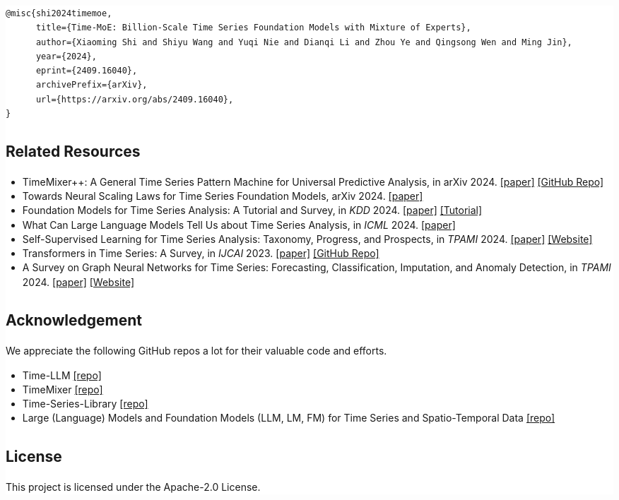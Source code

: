 ```
@misc{shi2024timemoe,
      title={Time-MoE: Billion-Scale Time Series Foundation Models with Mixture of Experts}, 
      author={Xiaoming Shi and Shiyu Wang and Yuqi Nie and Dianqi Li and Zhou Ye and Qingsong Wen and Ming Jin},
      year={2024},
      eprint={2409.16040},
      archivePrefix={arXiv},
      url={https://arxiv.org/abs/2409.16040}, 
}
```

## Related Resources
* TimeMixer++: A General Time Series Pattern Machine for Universal Predictive Analysis, in arXiv 2024. [\[paper\]](https://arxiv.org/abs/2410.16032) [\[GitHub Repo\]](https://github.com/kwuking/TimeMixer)
* Towards Neural Scaling Laws for Time Series Foundation Models, arXiv 2024. [\[paper\]](https://arxiv.org/pdf/2410.12360)
* Foundation Models for Time Series Analysis: A Tutorial and Survey, in *KDD*
  2024. [\[paper\]](https://arxiv.org/abs/2403.14735) [\[Tutorial\]](https://wenhaomin.github.io/FM4TS.github.io/)
* What Can Large Language Models Tell Us about Time Series Analysis, in *ICML*
  2024. [\[paper\]](https://arxiv.org/abs/2402.02713)
* Self-Supervised Learning for Time Series Analysis: Taxonomy, Progress, and Prospects, in *TPAMI*
  2024. [\[paper\]](https://arxiv.org/abs/2306.10125) [\[Website\]](https://github.com/qingsongedu/Awesome-SSL4TS)
* Transformers in Time Series: A Survey, in *IJCAI*
  2023. [\[paper\]](https://arxiv.org/abs/2202.07125) [\[GitHub Repo\]](https://github.com/qingsongedu/time-series-transformers-review)
* A Survey on Graph Neural Networks for Time Series: Forecasting, Classification, Imputation, and Anomaly Detection, in *TPAMI* 2024. [\[paper\]](https://arxiv.org/abs/2307.03759) [\[Website\]](https://github.com/KimMeen/Awesome-GNN4TS)


## Acknowledgement

We appreciate the following GitHub repos a lot for their valuable code and efforts.

- Time-LLM [\[repo\]](https://github.com/KimMeen/Time-LLM)
- TimeMixer [\[repo\]](https://github.com/kwuking/TimeMixer)
- Time-Series-Library [\[repo\]](https://github.com/thuml/Time-Series-Library)
- Large (Language) Models and Foundation Models (LLM, LM, FM) for Time Series and Spatio-Temporal
  Data [\[repo\]](https://github.com/qingsongedu/Awesome-TimeSeries-SpatioTemporal-LM-LLM)

## License

This project is licensed under the Apache-2.0 License.
